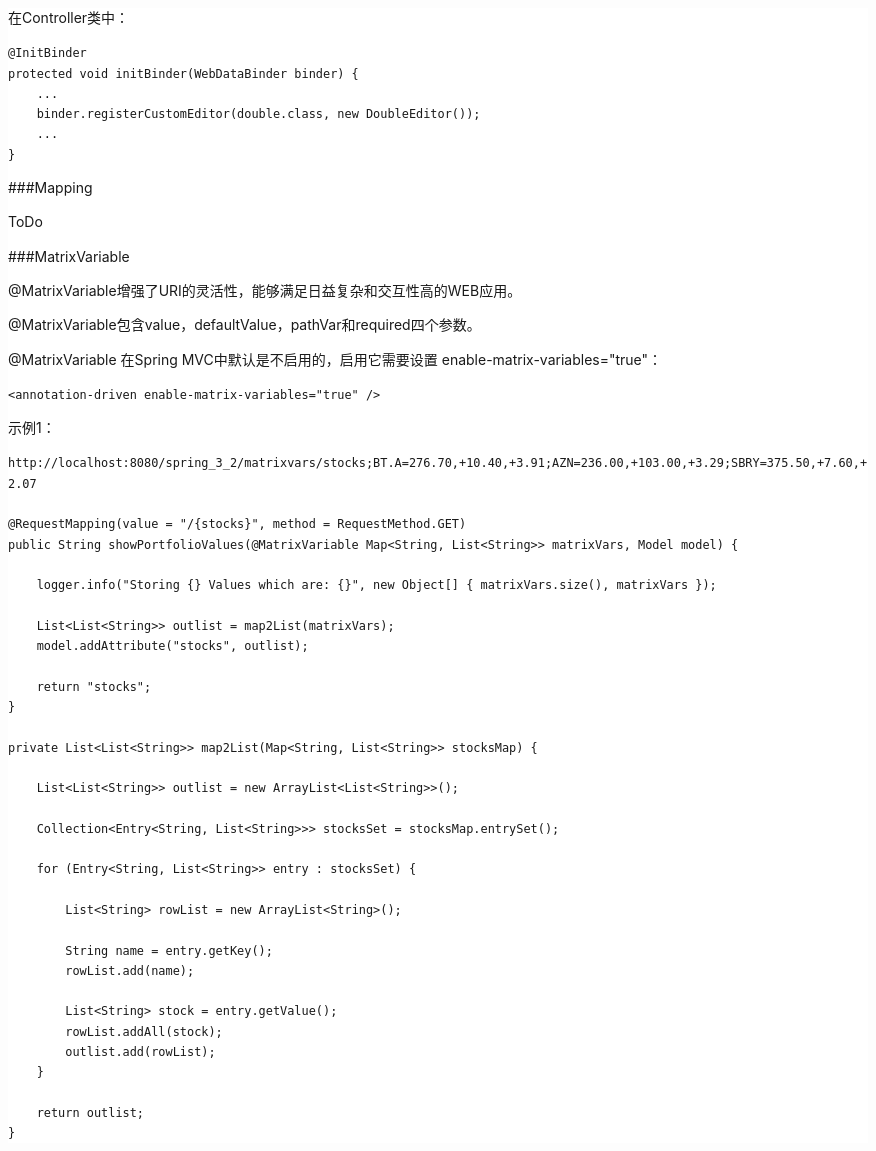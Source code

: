 在Controller类中：

	@InitBinder    
	protected void initBinder(WebDataBinder binder) {    
		...
		binder.registerCustomEditor(double.class, new DoubleEditor());
		...
	}

###Mapping

ToDo

###MatrixVariable

@MatrixVariable增强了URI的灵活性，能够满足日益复杂和交互性高的WEB应用。

@MatrixVariable包含value，defaultValue，pathVar和required四个参数。

@MatrixVariable 在Spring MVC中默认是不启用的，启用它需要设置 enable-matrix-variables="true"：

	<annotation-driven enable-matrix-variables="true" />

示例1：

	http://localhost:8080/spring_3_2/matrixvars/stocks;BT.A=276.70,+10.40,+3.91;AZN=236.00,+103.00,+3.29;SBRY=375.50,+7.60,+2.07

	@RequestMapping(value = "/{stocks}", method = RequestMethod.GET)
	public String showPortfolioValues(@MatrixVariable Map<String, List<String>> matrixVars, Model model) {

		logger.info("Storing {} Values which are: {}", new Object[] { matrixVars.size(), matrixVars });

		List<List<String>> outlist = map2List(matrixVars);
		model.addAttribute("stocks", outlist);

		return "stocks";
	}

	private List<List<String>> map2List(Map<String, List<String>> stocksMap) {

		List<List<String>> outlist = new ArrayList<List<String>>();

		Collection<Entry<String, List<String>>> stocksSet = stocksMap.entrySet();

		for (Entry<String, List<String>> entry : stocksSet) {

			List<String> rowList = new ArrayList<String>();

			String name = entry.getKey();
			rowList.add(name);

			List<String> stock = entry.getValue();
			rowList.addAll(stock);
			outlist.add(rowList);
		}

		return outlist;
	}
